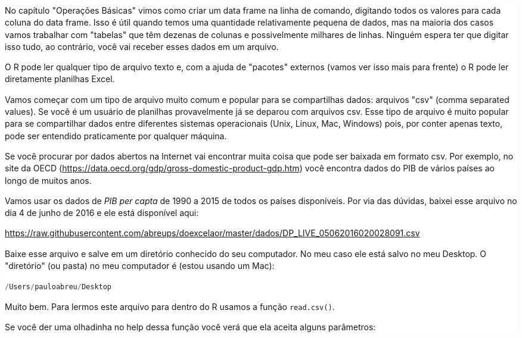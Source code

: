 No capítulo "Operações Básicas" vimos como criar um data frame
na linha de comando, digitando todos os valores para cada
coluna do data frame. Isso é útil quando temos uma quantidade 
relativamente pequena de dados, mas na maioria dos 
casos vamos trabalhar com "tabelas" que têm dezenas
de colunas e possivelmente milhares de linhas. Ninguém
espera ter que digitar isso tudo, ao contrário, você vai
receber esses dados em um arquivo.

O R pode ler qualquer tipo de arquivo texto e, com a ajuda
de "pacotes" externos (vamos ver isso mais para frente)
o R pode ler diretamente planilhas Excel.

Vamos começar com um tipo de arquivo muito comum e popular
para se compartilhas dados: arquivos "csv" (comma separated
values). Se você é um usuário de planilhas provavelmente
já se deparou com arquivos csv. Esse tipo de arquivo
é muito popular para se compartilhar dados entre diferentes
sistemas operacionais (Unix, Linux, Mac, Windows)
pois, por conter apenas texto,
pode ser entendido praticamente por qualquer máquina.

Se você procurar por dados abertos na Internet vai encontrar
muita coisa que pode ser baixada em formato csv.
Por exemplo, no site da OECD
(https://data.oecd.org/gdp/gross-domestic-product-gdp.htm)
você encontra dados do PIB de vários países ao longo 
de muitos anos.

Vamos usar os dados de *PIB per capta* de 1990 a 2015 de todos os
países disponíveis. Por via das dúvidas, baixei esse arquivo
no dia 4 de junho de 2016 e ele está disponível aqui:

https://raw.githubusercontent.com/abreups/doexcelaor/master/dados/DP_LIVE_05062016020028091.csv

Baixe esse arquivo e salve em um diretório conhecido do seu
computador. No meu caso ele está salvo no meu Desktop.
O "diretório" (ou pasta) no meu computador é (estou usando
um Mac):
````r
/Users/pauloabreu/Desktop
````

Muito bem. Para lermos este arquivo para dentro do R usamos 
a função `read.csv()`.

Se você der uma olhadinha no help dessa função você verá que
ela aceita alguns parâmetros:

